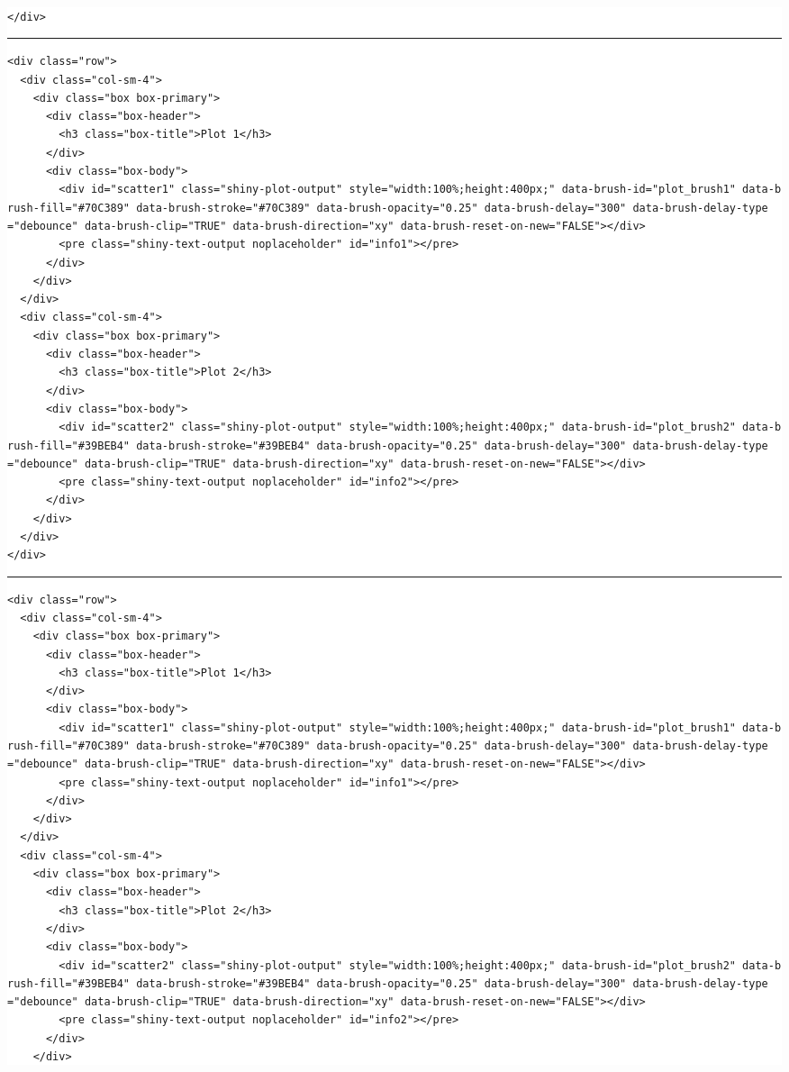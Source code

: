     </div>

---

    <div class="row">
      <div class="col-sm-4">
        <div class="box box-primary">
          <div class="box-header">
            <h3 class="box-title">Plot 1</h3>
          </div>
          <div class="box-body">
            <div id="scatter1" class="shiny-plot-output" style="width:100%;height:400px;" data-brush-id="plot_brush1" data-brush-fill="#70C389" data-brush-stroke="#70C389" data-brush-opacity="0.25" data-brush-delay="300" data-brush-delay-type="debounce" data-brush-clip="TRUE" data-brush-direction="xy" data-brush-reset-on-new="FALSE"></div>
            <pre class="shiny-text-output noplaceholder" id="info1"></pre>
          </div>
        </div>
      </div>
      <div class="col-sm-4">
        <div class="box box-primary">
          <div class="box-header">
            <h3 class="box-title">Plot 2</h3>
          </div>
          <div class="box-body">
            <div id="scatter2" class="shiny-plot-output" style="width:100%;height:400px;" data-brush-id="plot_brush2" data-brush-fill="#39BEB4" data-brush-stroke="#39BEB4" data-brush-opacity="0.25" data-brush-delay="300" data-brush-delay-type="debounce" data-brush-clip="TRUE" data-brush-direction="xy" data-brush-reset-on-new="FALSE"></div>
            <pre class="shiny-text-output noplaceholder" id="info2"></pre>
          </div>
        </div>
      </div>
    </div>

---

    <div class="row">
      <div class="col-sm-4">
        <div class="box box-primary">
          <div class="box-header">
            <h3 class="box-title">Plot 1</h3>
          </div>
          <div class="box-body">
            <div id="scatter1" class="shiny-plot-output" style="width:100%;height:400px;" data-brush-id="plot_brush1" data-brush-fill="#70C389" data-brush-stroke="#70C389" data-brush-opacity="0.25" data-brush-delay="300" data-brush-delay-type="debounce" data-brush-clip="TRUE" data-brush-direction="xy" data-brush-reset-on-new="FALSE"></div>
            <pre class="shiny-text-output noplaceholder" id="info1"></pre>
          </div>
        </div>
      </div>
      <div class="col-sm-4">
        <div class="box box-primary">
          <div class="box-header">
            <h3 class="box-title">Plot 2</h3>
          </div>
          <div class="box-body">
            <div id="scatter2" class="shiny-plot-output" style="width:100%;height:400px;" data-brush-id="plot_brush2" data-brush-fill="#39BEB4" data-brush-stroke="#39BEB4" data-brush-opacity="0.25" data-brush-delay="300" data-brush-delay-type="debounce" data-brush-clip="TRUE" data-brush-direction="xy" data-brush-reset-on-new="FALSE"></div>
            <pre class="shiny-text-output noplaceholder" id="info2"></pre>
          </div>
        </div>
